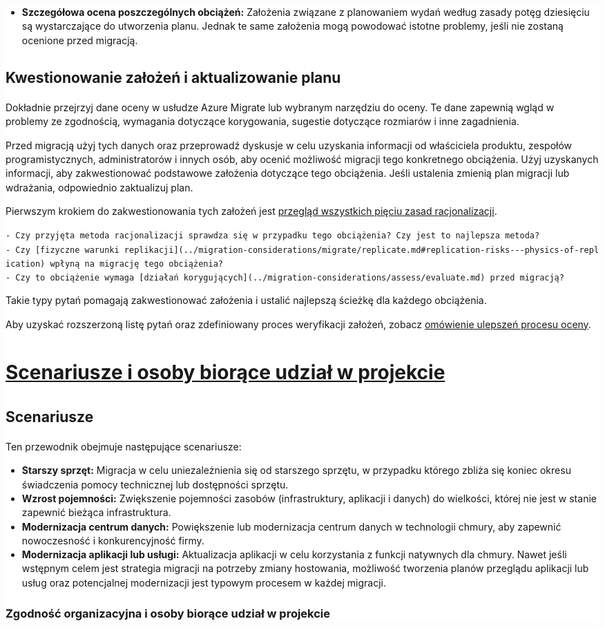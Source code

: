 - **Szczegółowa ocena poszczególnych obciążeń:** Założenia związane z planowaniem wydań według zasady potęg dziesięciu są wystarczające do utworzenia planu. Jednak te same założenia mogą powodować istotne problemy, jeśli nie zostaną ocenione przed migracją.

## <a name="challenge-assumptions-and-update-the-plan"></a>Kwestionowanie założeń i aktualizowanie planu

Dokładnie przejrzyj dane oceny w usłudze Azure Migrate lub wybranym narzędziu do oceny. Te dane zapewnią wgląd w problemy ze zgodnością, wymagania dotyczące korygowania, sugestie dotyczące rozmiarów i inne zagadnienia.

Przed migracją użyj tych danych oraz przeprowadź dyskusje w celu uzyskania informacji od właściciela produktu, zespołów programistycznych, administratorów i innych osób, aby ocenić możliwość migracji tego konkretnego obciążenia. Użyj uzyskanych informacji, aby zakwestionować podstawowe założenia dotyczące tego obciążenia. Jeśli ustalenia zmienią plan migracji lub wdrażania, odpowiednio zaktualizuj plan.

Pierwszym krokiem do zakwestionowania tych założeń jest [przegląd wszystkich pięciu zasad racjonalizacji](../../digital-estate/rationalize.md).

    - Czy przyjęta metoda racjonalizacji sprawdza się w przypadku tego obciążenia? Czy jest to najlepsza metoda?
    - Czy [fizyczne warunki replikacji](../migration-considerations/migrate/replicate.md#replication-risks---physics-of-replication) wpłyną na migrację tego obciążenia?
    - Czy to obciążenie wymaga [działań korygujących](../migration-considerations/assess/evaluate.md) przed migracją?

Takie typy pytań pomagają zakwestionować założenia i ustalić najlepszą ścieżkę dla każdego obciążenia.

Aby uzyskać rozszerzoną listę pytań oraz zdefiniowany proces weryfikacji założeń, zobacz [omówienie ulepszeń procesu oceny](../migration-considerations/assess/index.md).

# <a name="scenarios-and-stakeholders"></a>[Scenariusze i osoby biorące udział w projekcie](#tab/Scenarios)

## <a name="scenarios"></a>Scenariusze

Ten przewodnik obejmuje następujące scenariusze:

- **Starszy sprzęt:** Migracja w celu uniezależnienia się od starszego sprzętu, w przypadku którego zbliża się koniec okresu świadczenia pomocy technicznej lub dostępności sprzętu.
- **Wzrost pojemności:** Zwiększenie pojemności zasobów (infrastruktury, aplikacji i danych) do wielkości, której nie jest w stanie zapewnić bieżąca infrastruktura.
- **Modernizacja centrum danych:** Powiększenie lub modernizacja centrum danych w technologii chmury, aby zapewnić nowoczesność i konkurencyjność firmy.
- **Modernizacja aplikacji lub usługi:** Aktualizacja aplikacji w celu korzystania z funkcji natywnych dla chmury. Nawet jeśli wstępnym celem jest strategia migracji na potrzeby zmiany hostowania, możliwość tworzenia planów przeglądu aplikacji lub usług oraz potencjalnej modernizacji jest typowym procesem w każdej migracji.

### <a name="organizational-alignment-and-stakeholders"></a>Zgodność organizacyjna i osoby biorące udział w projekcie

